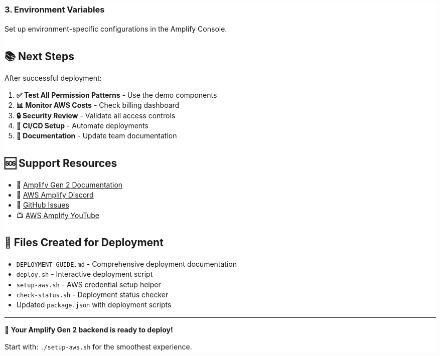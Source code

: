 ### 3. Environment Variables
Set up environment-specific configurations in the Amplify Console.

## 📚 Next Steps

After successful deployment:

1. **✅ Test All Permission Patterns** - Use the demo components
2. **📊 Monitor AWS Costs** - Check billing dashboard
3. **🔒 Security Review** - Validate all access controls
4. **🔄 CI/CD Setup** - Automate deployments
5. **📖 Documentation** - Update team documentation

## 🆘 Support Resources

- 📖 [Amplify Gen 2 Documentation](https://docs.amplify.aws/)
- 💬 [AWS Amplify Discord](https://discord.gg/amplify)
- 🐛 [GitHub Issues](https://github.com/aws-amplify/amplify-backend/issues)
- 📺 [AWS Amplify YouTube](https://www.youtube.com/c/AWSAmplify)

## 📄 Files Created for Deployment

- `DEPLOYMENT-GUIDE.md` - Comprehensive deployment documentation
- `deploy.sh` - Interactive deployment script
- `setup-aws.sh` - AWS credential setup helper
- `check-status.sh` - Deployment status checker
- Updated `package.json` with deployment scripts

---

**🎉 Your Amplify Gen 2 backend is ready to deploy!**

Start with: `./setup-aws.sh` for the smoothest experience.
